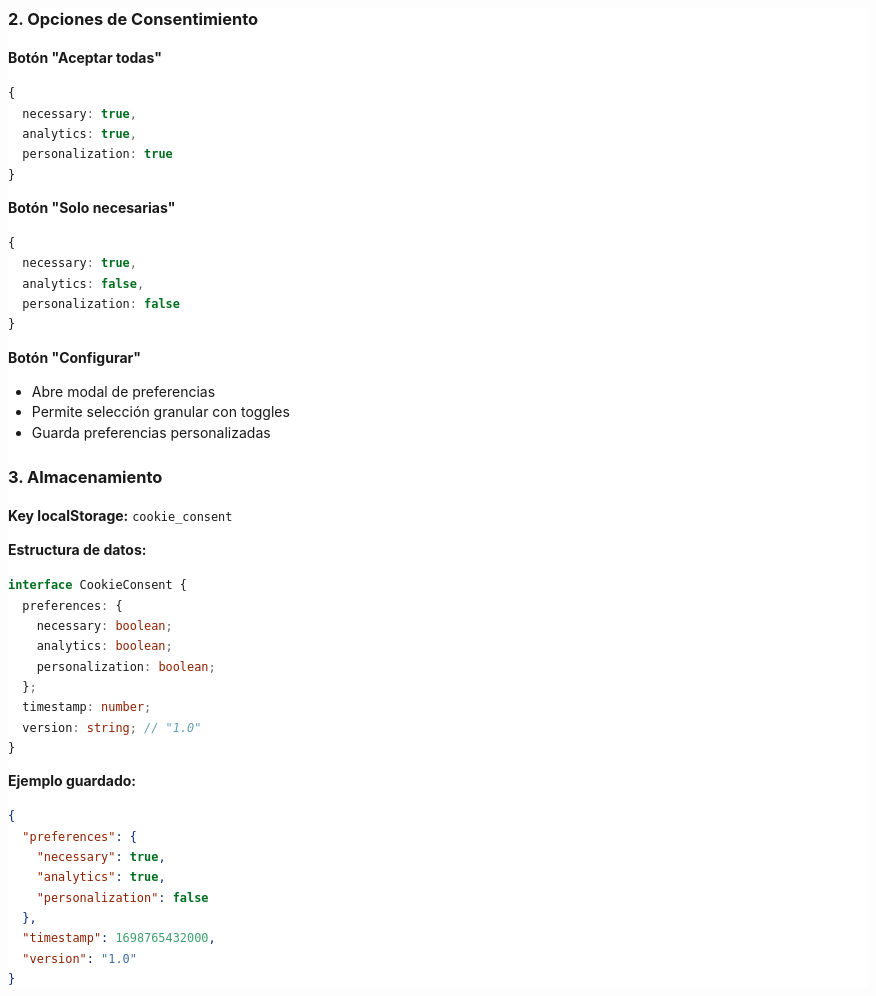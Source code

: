 ### 2. Opciones de Consentimiento

**Botón "Aceptar todas"**
```typescript
{
  necessary: true,
  analytics: true,
  personalization: true
}
```

**Botón "Solo necesarias"**
```typescript
{
  necessary: true,
  analytics: false,
  personalization: false
}
```

**Botón "Configurar"**
- Abre modal de preferencias
- Permite selección granular con toggles
- Guarda preferencias personalizadas

### 3. Almacenamiento

**Key localStorage:** `cookie_consent`

**Estructura de datos:**
```typescript
interface CookieConsent {
  preferences: {
    necessary: boolean;
    analytics: boolean;
    personalization: boolean;
  };
  timestamp: number;
  version: string; // "1.0"
}
```

**Ejemplo guardado:**
```json
{
  "preferences": {
    "necessary": true,
    "analytics": true,
    "personalization": false
  },
  "timestamp": 1698765432000,
  "version": "1.0"
}
```
